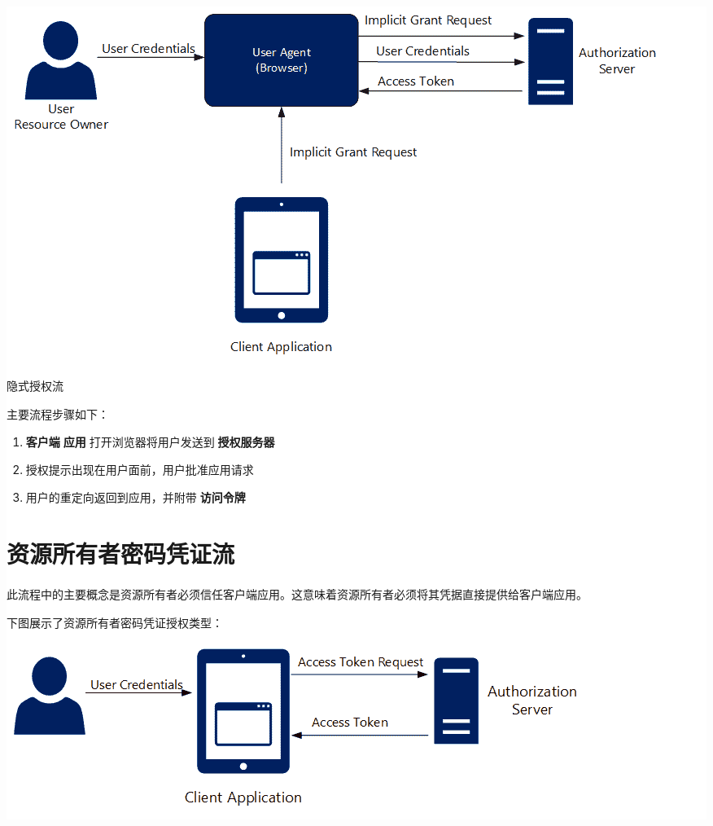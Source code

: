 ![](img/b1dfc699-ea9f-4422-b391-043cfeafd691.png)

隐式授权流

主要流程步骤如下：

1.  **客户端** **应用** 打开浏览器将用户发送到 **授权服务器**

1.  授权提示出现在用户面前，用户批准应用请求

1.  用户的重定向返回到应用，并附带 **访问令牌**

# 资源所有者密码凭证流

此流程中的主要概念是资源所有者必须信任客户端应用。这意味着资源所有者必须将其凭据直接提供给客户端应用。

下图展示了资源所有者密码凭证授权类型：

![](img/6a6eb768-6001-463f-a4b2-3e1b24a13740.png)
